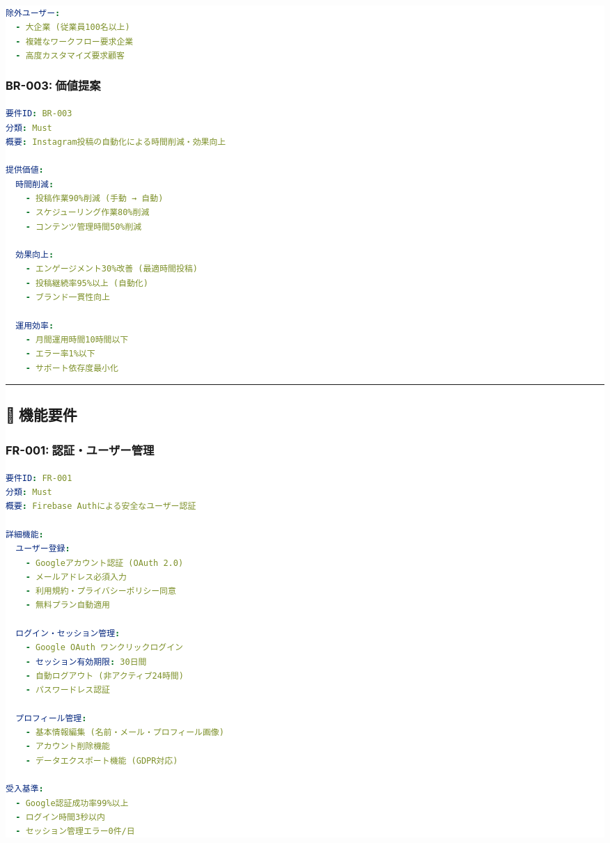 ```yaml
除外ユーザー:
  - 大企業 (従業員100名以上)
  - 複雑なワークフロー要求企業
  - 高度カスタマイズ要求顧客
```

### **BR-003: 価値提案**
```yaml
要件ID: BR-003
分類: Must
概要: Instagram投稿の自動化による時間削減・効果向上

提供価値:
  時間削減:
    - 投稿作業90%削減 (手動 → 自動)
    - スケジューリング作業80%削減
    - コンテンツ管理時間50%削減

  効果向上:
    - エンゲージメント30%改善 (最適時間投稿)
    - 投稿継続率95%以上 (自動化)
    - ブランド一貫性向上

  運用効率:
    - 月間運用時間10時間以下
    - エラー率1%以下
    - サポート依存度最小化
```

---

## 🔧 **機能要件**

### **FR-001: 認証・ユーザー管理**
```yaml
要件ID: FR-001
分類: Must
概要: Firebase Authによる安全なユーザー認証

詳細機能:
  ユーザー登録:
    - Googleアカウント認証 (OAuth 2.0)
    - メールアドレス必須入力
    - 利用規約・プライバシーポリシー同意
    - 無料プラン自動適用

  ログイン・セッション管理:
    - Google OAuth ワンクリックログイン
    - セッション有効期限: 30日間
    - 自動ログアウト (非アクティブ24時間)
    - パスワードレス認証

  プロフィール管理:
    - 基本情報編集 (名前・メール・プロフィール画像)
    - アカウント削除機能
    - データエクスポート機能 (GDPR対応)

受入基準:
  - Google認証成功率99%以上
  - ログイン時間3秒以内
  - セッション管理エラー0件/日
```
